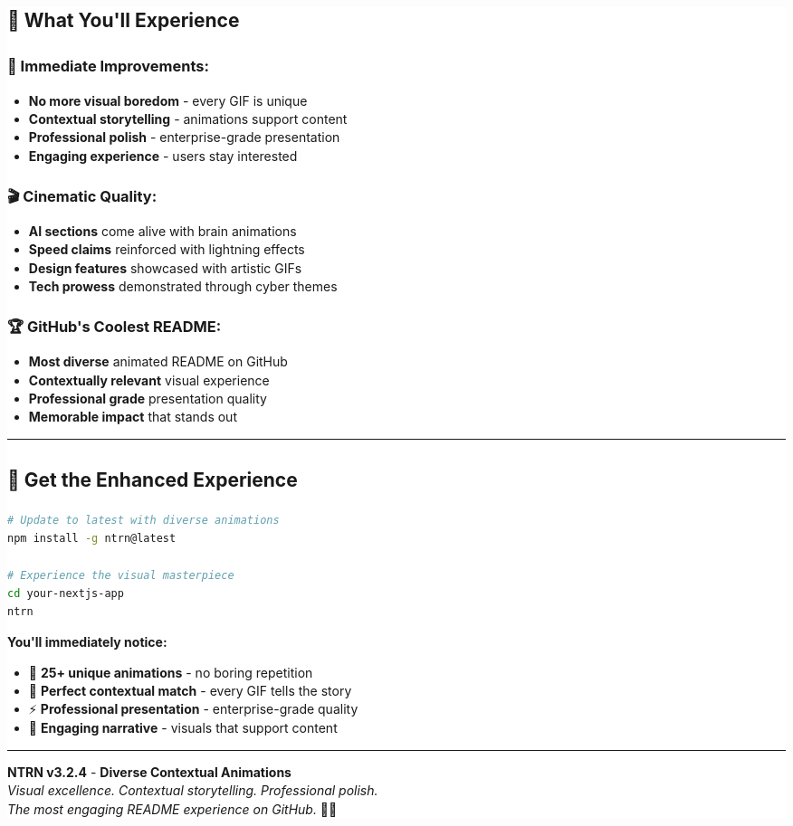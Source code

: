 
## 🎉 **What You'll Experience**

### **🌟 Immediate Improvements:**
- **No more visual boredom** - every GIF is unique
- **Contextual storytelling** - animations support content
- **Professional polish** - enterprise-grade presentation
- **Engaging experience** - users stay interested

### **🎬 Cinematic Quality:**
- **AI sections** come alive with brain animations
- **Speed claims** reinforced with lightning effects
- **Design features** showcased with artistic GIFs
- **Tech prowess** demonstrated through cyber themes

### **🏆 GitHub's Coolest README:**
- **Most diverse** animated README on GitHub
- **Contextually relevant** visual experience
- **Professional grade** presentation quality
- **Memorable impact** that stands out

---

## 🚀 **Get the Enhanced Experience**

```bash
# Update to latest with diverse animations
npm install -g ntrn@latest

# Experience the visual masterpiece
cd your-nextjs-app
ntrn
```

**You'll immediately notice:**
- 🎨 **25+ unique animations** - no boring repetition
- 🎯 **Perfect contextual match** - every GIF tells the story
- ⚡ **Professional presentation** - enterprise-grade quality
- 🌟 **Engaging narrative** - visuals that support content

---

**NTRN v3.2.4** - **Diverse Contextual Animations**  
*Visual excellence. Contextual storytelling. Professional polish.*  
*The most engaging README experience on GitHub.* 🎨✨ 